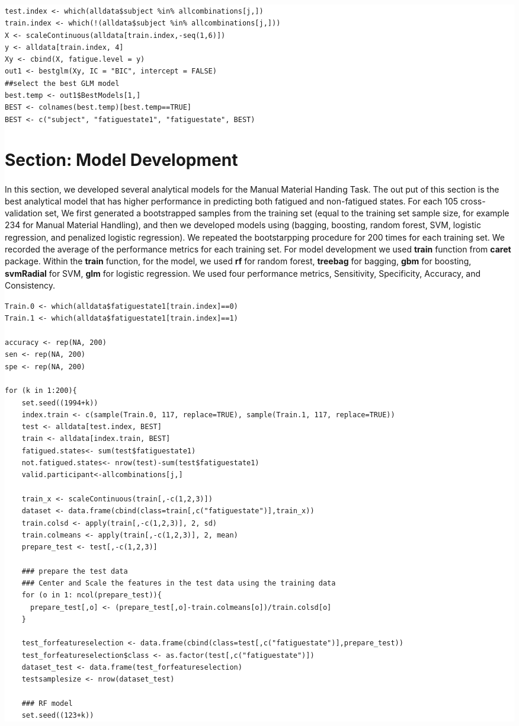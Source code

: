 ```{r , message=FALSE, eval=FALSE, cache=TRUE, error=FALSE}
test.index <- which(alldata$subject %in% allcombinations[j,])
train.index <- which(!(alldata$subject %in% allcombinations[j,]))
X <- scaleContinuous(alldata[train.index,-seq(1,6)])
y <- alldata[train.index, 4]
Xy <- cbind(X, fatigue.level = y)
out1 <- bestglm(Xy, IC = "BIC", intercept = FALSE)
##select the best GLM model 
best.temp <- out1$BestModels[1,]
BEST <- colnames(best.temp)[best.temp==TRUE]
BEST <- c("subject", "fatiguestate1", "fatiguestate", BEST)
```

# Section: Model Development
In this section, we developed several analytical models for the Manual Material Handing Task. The out put of this section is the best analytical model that has higher performance in predicting both fatigued and non-fatigued states. For each 105 cross-validation set, We first generated a bootstrapped samples from the training set (equal to the training set sample size, for example 234 for Manual Material Handling), and then we developed models using (bagging, boosting, random forest, SVM, logistic regression, and penalized logistic regression). We repeated the bootstarpping procedure for 200 times for each training set. We recorded the average of the performance metrics for each training set. 
For model development we used **train** function from **caret** package. Within the **train** function, for the model, we used **rf** for random forest, **treebag** for bagging, **gbm** for boosting, **svmRadial** for SVM, **glm** for logistic regression.
We used four performance metrics, Sensitivity, Specificity, Accuracy, and Consistency.

```{r , message=FALSE, eval=FALSE, cache=TRUE, error=FALSE}
Train.0 <- which(alldata$fatiguestate1[train.index]==0)
Train.1 <- which(alldata$fatiguestate1[train.index]==1)
  
accuracy <- rep(NA, 200)
sen <- rep(NA, 200)
spe <- rep(NA, 200)
  
for (k in 1:200){
    set.seed((1994+k))
    index.train <- c(sample(Train.0, 117, replace=TRUE), sample(Train.1, 117, replace=TRUE))
    test <- alldata[test.index, BEST]
    train <- alldata[index.train, BEST]
    fatigued.states<- sum(test$fatiguestate1)
    not.fatigued.states<- nrow(test)-sum(test$fatiguestate1)
    valid.participant<-allcombinations[j,]
    
    train_x <- scaleContinuous(train[,-c(1,2,3)])
    dataset <- data.frame(cbind(class=train[,c("fatiguestate")],train_x))
    train.colsd <- apply(train[,-c(1,2,3)], 2, sd)
    train.colmeans <- apply(train[,-c(1,2,3)], 2, mean)
    prepare_test <- test[,-c(1,2,3)]
    
    ### prepare the test data
    ### Center and Scale the features in the test data using the training data
    for (o in 1: ncol(prepare_test)){
      prepare_test[,o] <- (prepare_test[,o]-train.colmeans[o])/train.colsd[o]
    }
    
    test_forfeatureselection <- data.frame(cbind(class=test[,c("fatiguestate")],prepare_test))
    test_forfeatureselection$class <- as.factor(test[,c("fatiguestate")])
    dataset_test <- data.frame(test_forfeatureselection)
    testsamplesize <- nrow(dataset_test) 
    
    ### RF model
    set.seed((123+k))
```